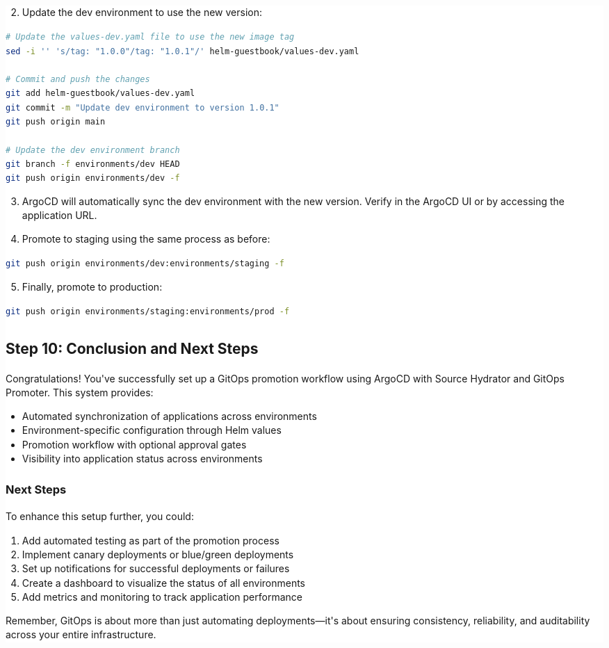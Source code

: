 2. Update the dev environment to use the new version:

```bash
# Update the values-dev.yaml file to use the new image tag
sed -i '' 's/tag: "1.0.0"/tag: "1.0.1"/' helm-guestbook/values-dev.yaml

# Commit and push the changes
git add helm-guestbook/values-dev.yaml
git commit -m "Update dev environment to version 1.0.1"
git push origin main

# Update the dev environment branch
git branch -f environments/dev HEAD
git push origin environments/dev -f
```

3. ArgoCD will automatically sync the dev environment with the new version. Verify in the ArgoCD UI or by accessing the application URL.

4. Promote to staging using the same process as before:

```bash
git push origin environments/dev:environments/staging -f
```

5. Finally, promote to production:

```bash
git push origin environments/staging:environments/prod -f
```

## Step 10: Conclusion and Next Steps

Congratulations! You've successfully set up a GitOps promotion workflow using ArgoCD with Source Hydrator and GitOps Promoter. This system provides:

- Automated synchronization of applications across environments
- Environment-specific configuration through Helm values
- Promotion workflow with optional approval gates
- Visibility into application status across environments

### Next Steps

To enhance this setup further, you could:

1. Add automated testing as part of the promotion process
2. Implement canary deployments or blue/green deployments
3. Set up notifications for successful deployments or failures
4. Create a dashboard to visualize the status of all environments
5. Add metrics and monitoring to track application performance

Remember, GitOps is about more than just automating deployments—it's about ensuring consistency, reliability, and auditability across your entire infrastructure.
